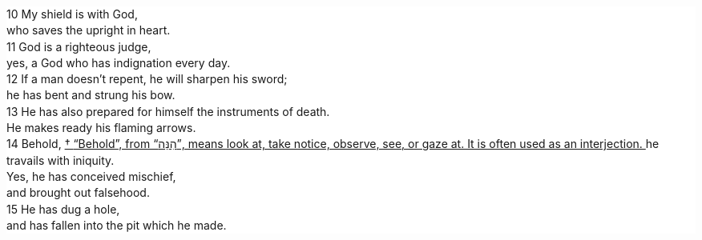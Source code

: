 <div class="q">
  <span class="verse" id="PSA7V10">
    10
  </span>
  My shield is with God,
</div>
<div class="q2">
  who saves the upright in heart.
</div>
<div class="q">
  <span class="verse" id="PSA7V11">
    11
  </span>
  God is a righteous judge,
</div>
<div class="q2">
  yes, a God who has indignation every day.
</div>
<div class="q">
  <span class="verse" id="PSA7V12">
    12
  </span>
  If a man doesn’t repent, he will sharpen his sword;
</div>
<div class="q2">
  he has bent and strung his bow.
</div>
<div class="q">
  <span class="verse" id="PSA7V13">
    13
  </span>
  He has also prepared for himself the instruments of death.
</div>
<div class="q2">
  He makes ready his flaming arrows.
</div>
<div class="q">
  <span class="verse" id="PSA7V14">
    14
  </span>
  Behold,
  <a href="#PSA7FN1" class="notemark">
    †
    <span class="popup">
      “Behold”, from “הִנֵּה”, means look at, take notice, observe, see, or gaze at. It is often used as an interjection.
    </span>
  </a>
  he travails with iniquity.
</div>
<div class="q2">
  Yes, he has conceived mischief,
</div>
<div class="q2">
  and brought out falsehood.
</div>
<div class="q">
  <span class="verse" id="PSA7V15">
    15
  </span>
  He has dug a hole,
</div>
<div class="q2">
  and has fallen into the pit which he made.